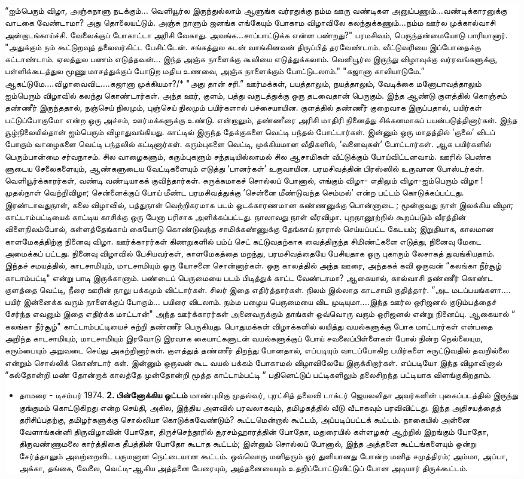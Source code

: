 “ஐம்பெரும் விழா, அஞ்சுநாளு நடக்கும்… வெளியூர்ல இருந்துல்லாம் ஆளுங்க வர்ரதுக்கு நம்ம ஊரு வண்டிகள அனுப்பணும்…வண்டிக்காரனுக்கு வாடகை வேண்டாமா? அது தொலையட்டும். அஞ்சு நாளும் ஜனங்க எங்கேயும் போகாம விழாவிலே கலந்துக்கணும்…நம்ம ஊர்ல முக்கால்வாசி அன்றாடங்காய்ச்சி. வேலைக்குப் போகாட்டா அரிசி வேகாது. அவங்க…சாப்பாட்டுக்க என்ன பண்றது?"
பரமசிவம், பெருந்தன்மையோடு பாரியானார்.
"அதுக்கும் நம் கூட்டுறவுத் தலைவர்கிட்ட பேசிட்டேன். சங்கத்துல கடன் வாங்கினவன் திருப்பித் தரவேண்டாம். வீட்டுவரியை இப்போதைக்கு கட்டாண்டாம். ஏலத்துல பணம் எடுத்தவன்… இந்த அஞ்சு நாளைக்கு கூலியை எடுத்துக்கலாம். வெளியூர்ல இருந்து விழாவுக்கு வர்ரவங்களுக்கு, பள்ளிக்கூடத்துல மூணு மாசத்துக்குப் போடுற மதிய உணவை, அஞ்சு நாளைக்கும் போட்டுடலாம்."
"கஜானா காலியாடுமே.”
ஆகட்டுமே….விழாவைவிட….கஜானா முக்கியமா?/*
"அது தான் சரி.”
ஊர்மக்கள், பயத்தாலும், நயத்தாலும், வேடிக்கை மனோபாவத்தாலும் ஐம்பெரும் விழாவில் கலந்து கொண்டார்கள். அந்த ஊர், குளம், பத்து வருடத்துக்கு ஒரு தடவைதான் பெருகும். இந்த ஆண்டு குளத்தில் கொஞ்சம் தண்ணீர் இருந்ததால், நஞ்செய் நிலமும், புஞ்செய் நிலமும் பயிர்களால் பச்சையாயின. குளத்தில் தண்ணீர் குறைவாக இருப்பதால், பயிர்கள் பட்டுப்போகுமோ என்ற ஒரு அச்சம், ஊர்மக்களுக்கு உண்டு. என்றாலும், தண்ணீரை அரிசி மாதிரி நினைத்து சிக்கனமாகப் பயன்படுத்தினார்கள்.
இந்த சூழ்நிலையில்தான் ஐம்பெரும் விழாதுவங்கியது.
காட்டில் இருந்த தேக்குகளை வெட்டி பந்தல் போட்டார்கள். இன்னும் ஒரு மாதத்தில் 'குலை’ விடப் போகும் வாழைகளை வெட்டி பந்தலில் கட்டினார்கள். கரும்புகளை வெட்டி, முக்கியமான வீதிகளில், ‘வளைவுகள்‘ போட்டார்கள். ஆக பயிர்களில் பெரும்பான்மை சர்வநாசம். சில வாழைகளும், கரும்புகளும் சந்தடியில்லாமல் சில ஆசாமிகள் வீட்டுக்கும் போய்விட்டனவாம். ஊரில் பெண்க ளுடைய சேலைகளையும், ஆண்களுடைய வேட்டிகளையும் எடுத்து ‘பானர்கள்’ உருவாயின. பரமசிவத்தின் பிரஸ்ஸில் உருவான போஸ்டர்கள். வெளியூர்க்காரர்கள், வண்டி வண்டியாகக் குவிந்தார்கள். சுருக்கமாகச் சொல்லப் போனால், எங்கும் விழா- எதிலும் விழா-ஐம்பெரும் விழா !
முதல்நாள் வெற்றிவிழா; சென்னைக்குப் போய் மீண்ட பரமசிவத்துக்கு ‘சென்னை மீண்டுவந்த செம்மல்’ என்ற பட்டம் கொடுக்கப்பட்டது. இரண்டாவதுநாள், கலை விழாவில், பத்துநாள் வெற்றிகரமாக படம் ஓடக்காரணமான கண்ணனுக்கு பொன்னாடை ; மூன்றாவது நாள் இலக்கிய விழா; காட்டாம்பட்டியைக் காட்டிய காசிக்கு ஒரு பேனா பரிசாக அளிக்கப்பட்டது. நாலாவது நாள் வீரவிழா. புறநானூற்றில் கூறப்படும் வீரத்தின் விளைநிலம்போல், கள்ளத்தேங்காய் கையோடு கொண்டுவந்த சாமிக்கண்ணுக்கு தேங்காய் நாரால் செய்யப்பட்ட கேடயம்; இறுதியாக, காலமான காளமேகத்திற்கு நினைவு விழா. ஊர்க்காரர்கள் கிணறுகளில் பம்ப் செட் கட்டுவதற்காக வைத்திருந்த சிமிண்ட்களை எடுத்து, நினைவு மேடை அமைக்கப் பட்டது. நினைவு விழாவில் பேசியவர்கள், காளமேகத்தை மறந்து, பரமசிவத்தையே பேசியதாக ஒரு புகாரும் லேசாகத் துவங்கியதாம்.
இந்தச் சமயத்தில், காடசாமியும், மாடசாமியும் ஒரு யோசனை சொன்னார்கள். ஒரு காலத்தில் அந்த ஊரை, அந்தகக் கவி ஒருவன் “கலங்கா நீர்சூழ் காடாம்பட்டி" என்று பாடி இருக்கானாம். பண்டைப் பெருமையை படம் பிடித்துக் காட்ட வேண்டாமா? ஆகையால், கால்வாசி தண்ணீர் கொண்ட குளத்தை வெட்டி, நீரை ஊரின் நாலு பக்கமும் விட்டார்கள். சிலர் இதை எதிர்த்தார்கள். நிலம் இல்லாத காடசாமி குதித்தார்.
”அட மடப்பயங்களா…. பயிர் இன்னைக்க வரும் நாளைக்குப் போகும்… பயிரை விடலாம். நம்ம பழைய பெருமையை விட முடியுமா....இந்த ஊர்ல ஒரிஜனல் குடும்பத்தைச் சேர்ந்த எவனும் இதை எதிர்க்க மாட்டான்"
அந்த ஊர்க்காரர்கள் அனைவருக்கும் தாங்கள் ஒவ்வொரு வரும் ஒரிஜனல் என்று நினைப்பு. ஆகையால் “ கலங்கா நீர்சூழ்" காட்டாம்பட்டியைச் சுற்றி தண்ணீர் பெருகியது.
பொதுமக்கள் விழாக்களில் லயித்து வயல்களுக்கு போக மாட்டார்கள் என்பதை அறிந்த காடசாமியும், மாடசாமியும் இரவோடு இரவாக கையாட்களுடன் வயல்களுக்குப் போய் சவலைப்பிள்ளைகள் போல் நின்ற நெல்லையும, கரும்பையும் அறுவடை செய்து அகற்றினார்கள். குளத்துத் தண்ணீர் திறந்து போனதால், எப்படியும் வாடப்போகிற பயிர்களை சுருட்டுவதில் தவறில்லை என்றும் சொல்லிக் கொண்டார் கள். இன்னும் ஒருவன் கூட வயல் பக்கம் போகாமல் விழாவிலேயே இருக்கிறார்கள்.
எப்படியோ இந்த விழாவினால் “கல்தோன்றி மண் தோன்றாக் காலத்தே முன்தோன்றி மூத்த காட்டாம்பட்டி “ பதினெட்டுப் பட்டிகளிலும் தலைசிறந்த பட்டியாக விளங்குகிறதாம்.
- தாமரை - டிசம்பர் 1974.
**2. பின்னோக்கிய ஒட்டம்**
மாண்புமிகு முதல்வர், புரட்சித் தலைவி டாக்டர் ஜெயலலிதா அவர்களின் புகைப்படத்தில் இருந்து குங்குமம் கொட்டுகிறது என்ற செய்தி, அகில, இந்திய அளவில் பரவலாகவும், தமிழகத்தில் வீடு வீடாகவும் பரவிவிட்டது.
இந்த அதிசயத்தைத் தரிசிப்பதற்கு, தமிழர்களுக்கு சொல்லியா கொடுக்கவேண்டும்? கூட்டமென்றால் கூட்டம், அப்படிப்பட்டக் கூட்டம். நாகையில் அன்னை வேளாங்கன்னி திருவிழாவின் போதோ, திருச்செந்தூரில் சூரசம்ஹாரத்தின் போதோ, மதுரையில் கள்ளழகர் ஆற்றில் இறங்கும் போதோ, திருவண்ணாமலை கார்த்திகை தீபத்தின் போதோ கூடாத கூட்டம்; இன்னும் சொல்லப் போனால், இந்த அத்தனை கூட்டங்களையும் ஒன்று சேர்த்தாலும் அவற்றைவிட பருமனான நெட்டையான கூட்டம். ஒவ்வொரு மனிதரும் ஒர் துளியானது போன்ற மனித சமுத்திரம்; அம்மா, அப்பா, அக்கா, தங்கை, வேலை, வெட்டி-ஆகிய அத்தனை பேரையும், அத்தனையையும் உதறிப்போட்டுவிட்டுப் போன அடியார் திருக்கூட்டம்.